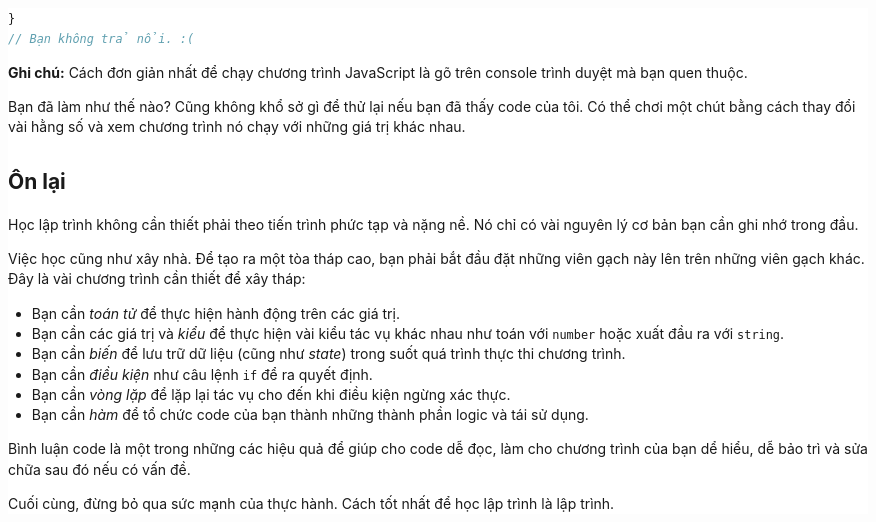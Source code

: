 ```js
}
// Bạn không trả nổi. :(
```

**Ghi chú:** Cách đơn giản nhất để chạy chương trình JavaScript là gõ trên console trình duyệt mà bạn quen thuộc.

Bạn đã làm như thế nào? Cũng không khổ sở gì để thử lại nếu bạn đã thấy code của tôi. Có thể chơi một chút bằng cách thay đổi vài hằng số và xem chương trình nó chạy với những giá trị khác nhau.

## Ôn lại

Học lập trình không cần thiết phải theo tiến trình phức tạp và nặng nề. Nó chỉ có vài nguyên lý cơ bản bạn cần ghi nhớ trong đầu.

Việc học cũng như xây nhà. Để tạo ra một tòa tháp cao, bạn phải bắt đầu đặt những viên gạch này lên trên những viên gạch khác. Đây là vài chương trình cần thiết để xây tháp:

* Bạn cần *toán tử* để thực hiện hành động trên các giá trị.
* Bạn cần các giá trị và *kiểu* để thực hiện vài kiểu tác vụ khác nhau như toán với `number` hoặc xuất đầu ra với `string`.
* Bạn cần *biến* để lưu trữ dữ liệu (cũng như *state*) trong suốt quá trình thực thi chương trình.
* Bạn cần *điều kiện* như câu lệnh `if` để ra quyết định.
* Bạn cần *vòng lặp* để lặp lại tác vụ cho đến khi điều kiện ngừng xác thực.
* Bạn cần *hàm* để tổ chức code của bạn thành những thành phần logic và tái sử dụng.

Bình luận code là một trong những các hiệu quả để giúp cho code dễ đọc, làm cho chương trình của bạn dể hiểu, dễ bảo trì và sửa chữa sau đó nếu có vấn đề.

Cuối cùng, đừng bỏ qua sức mạnh của thực hành. Cách tốt nhất để học lập trình là lập trình.

